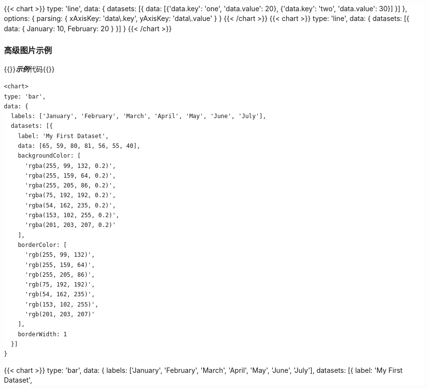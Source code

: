 {{< chart >}}
  type: 'line',
  data: {
    datasets: [{
      data: [{'data.key': 'one', 'data.value': 20}, {'data.key': 'two', 'data.value': 30}]
    }]
  },
  options: {
    parsing: {
      xAxisKey: 'data\\.key',
      yAxisKey: 'data\\.value'
    }
  }
{{< /chart >}}
{{< chart >}}
  type: 'line',
  data: {
    datasets: [{
      data: {
        January: 10,
        February: 20
      }
    }]
  }
{{< /chart >}}
### 高级图片示例
{{<keyword>}}***示例***代码{{</keyword>}}
```
<chart>
type: 'bar',
data: {
  labels: ['January', 'February', 'March', 'April', 'May', 'June', 'July'],
  datasets: [{
    label: 'My First Dataset',
    data: [65, 59, 80, 81, 56, 55, 40],
    backgroundColor: [
      'rgba(255, 99, 132, 0.2)',
      'rgba(255, 159, 64, 0.2)',
      'rgba(255, 205, 86, 0.2)',
      'rgba(75, 192, 192, 0.2)',
      'rgba(54, 162, 235, 0.2)',
      'rgba(153, 102, 255, 0.2)',
      'rgba(201, 203, 207, 0.2)'
    ],
    borderColor: [
      'rgb(255, 99, 132)',
      'rgb(255, 159, 64)',
      'rgb(255, 205, 86)',
      'rgb(75, 192, 192)',
      'rgb(54, 162, 235)',
      'rgb(153, 102, 255)',
      'rgb(201, 203, 207)'
    ],
    borderWidth: 1
  }]
}
```
{{< chart >}}
type: 'bar',
data: {
  labels: ['January', 'February', 'March', 'April', 'May', 'June', 'July'],
  datasets: [{
    label: 'My First Dataset',